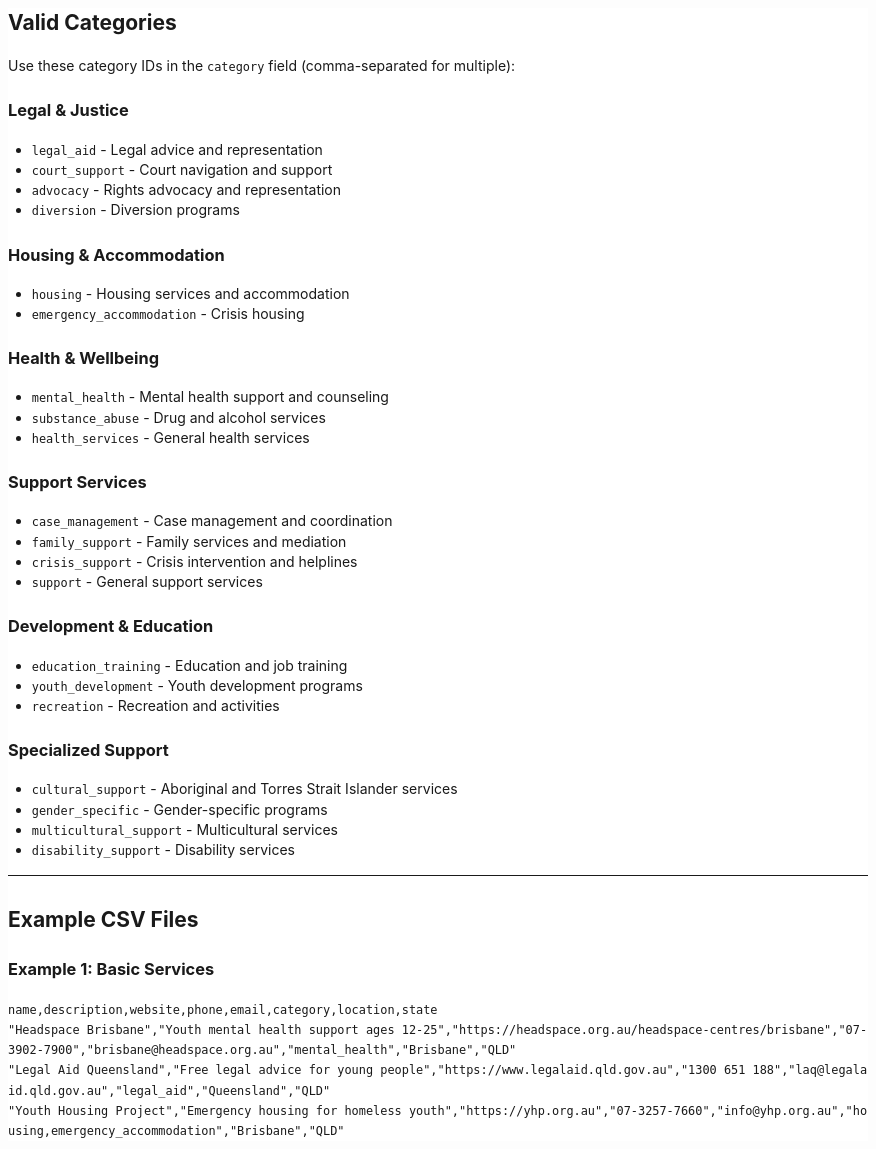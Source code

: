 
## Valid Categories

Use these category IDs in the `category` field (comma-separated for multiple):

### Legal & Justice
- `legal_aid` - Legal advice and representation
- `court_support` - Court navigation and support
- `advocacy` - Rights advocacy and representation
- `diversion` - Diversion programs

### Housing & Accommodation
- `housing` - Housing services and accommodation
- `emergency_accommodation` - Crisis housing

### Health & Wellbeing
- `mental_health` - Mental health support and counseling
- `substance_abuse` - Drug and alcohol services
- `health_services` - General health services

### Support Services
- `case_management` - Case management and coordination
- `family_support` - Family services and mediation
- `crisis_support` - Crisis intervention and helplines
- `support` - General support services

### Development & Education
- `education_training` - Education and job training
- `youth_development` - Youth development programs
- `recreation` - Recreation and activities

### Specialized Support
- `cultural_support` - Aboriginal and Torres Strait Islander services
- `gender_specific` - Gender-specific programs
- `multicultural_support` - Multicultural services
- `disability_support` - Disability services

---

## Example CSV Files

### Example 1: Basic Services
```csv
name,description,website,phone,email,category,location,state
"Headspace Brisbane","Youth mental health support ages 12-25","https://headspace.org.au/headspace-centres/brisbane","07-3902-7900","brisbane@headspace.org.au","mental_health","Brisbane","QLD"
"Legal Aid Queensland","Free legal advice for young people","https://www.legalaid.qld.gov.au","1300 651 188","laq@legalaid.qld.gov.au","legal_aid","Queensland","QLD"
"Youth Housing Project","Emergency housing for homeless youth","https://yhp.org.au","07-3257-7660","info@yhp.org.au","housing,emergency_accommodation","Brisbane","QLD"
```
